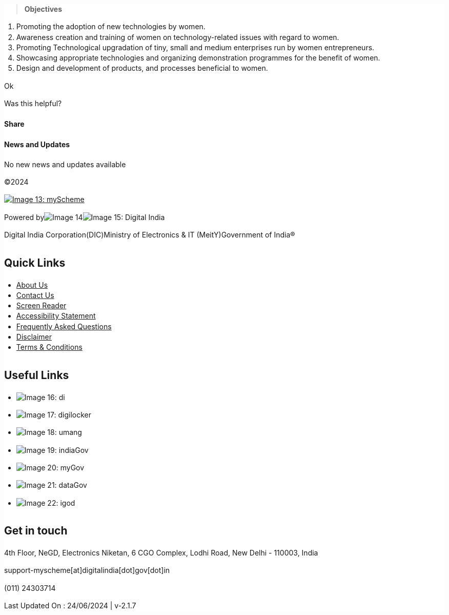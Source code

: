 ﻿

> **Objectives**

1.  Promoting the adoption of new technologies by women.
2.  Awareness creation and training of women on technology-related issues with regard to women.
3.  Promoting Technological upgradation of tiny, small and medium enterprises run by women entrepreneurs.
4.  Showcasing appropriate technologies and organizing demonstration programmes for the benefit of women.
5.  Design and development of products, and processes beneficial to women.

Ok

Was this helpful?

#### Share

#### News and Updates

No new news and updates available

©2024

[![Image 13: myScheme](blob:https://www.myscheme.gov.in/b9a31d3949b1882a09ed2f8508d538f3)](https://www.myscheme.gov.in/)

Powered by![Image 14](blob:https://www.myscheme.gov.in/a01e597e35ed1eeaefa52c5d0c5fe71b)![Image 15: Digital India](blob:https://www.myscheme.gov.in/b9a31d3949b1882a09ed2f8508d538f3)

Digital India Corporation(DIC)Ministry of Electronics & IT (MeitY)Government of India®

Quick Links
-----------

*   [About Us](https://www.myscheme.gov.in/about)
*   [Contact Us](https://www.myscheme.gov.in/contact)
*   [Screen Reader](https://www.myscheme.gov.in/screen-reader)
*   [Accessibility Statement](https://www.myscheme.gov.in/accessibility-statement)
*   [Frequently Asked Questions](https://www.myscheme.gov.in/faqs)
*   [Disclaimer](https://www.myscheme.gov.in/disclaimer)
*   [Terms & Conditions](https://www.myscheme.gov.in/terms-conditions)

Useful Links
------------

*   ![Image 16: di](blob:https://www.myscheme.gov.in/b9a31d3949b1882a09ed2f8508d538f3)
    
*   ![Image 17: digilocker](blob:https://www.myscheme.gov.in/b9a31d3949b1882a09ed2f8508d538f3)
    
*   ![Image 18: umang](blob:https://www.myscheme.gov.in/b9a31d3949b1882a09ed2f8508d538f3)
    
*   ![Image 19: indiaGov](blob:https://www.myscheme.gov.in/b9a31d3949b1882a09ed2f8508d538f3)
    
*   ![Image 20: myGov](blob:https://www.myscheme.gov.in/b9a31d3949b1882a09ed2f8508d538f3)
    
*   ![Image 21: dataGov](blob:https://www.myscheme.gov.in/b9a31d3949b1882a09ed2f8508d538f3)
    
*   ![Image 22: igod](blob:https://www.myscheme.gov.in/b9a31d3949b1882a09ed2f8508d538f3)
    

Get in touch
------------

4th Floor, NeGD, Electronics Niketan, 6 CGO Complex, Lodhi Road, New Delhi - 110003, India

support-myscheme\[at\]digitalindia\[dot\]gov\[dot\]in

(011) 24303714

Last Updated On : 24/06/2024 | v-2.1.7
